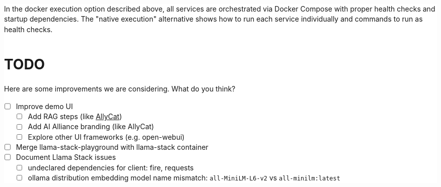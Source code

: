 In the docker execution option described above, all services are orchestrated via Docker Compose with proper health checks and startup dependencies. The "native execution" alternative shows how to run each service individually and commands to run as health checks.

# TODO

Here are some improvements we are considering. What do you think?

- [ ] Improve demo UI 
   - [ ] Add RAG steps (like [AllyCat](https://github.com/The-AI-Alliance/allycat))
   - [ ] Add AI Alliance branding (like AllyCat)
   - [ ] Explore other UI frameworks (e.g. open-webui)
- [ ] Merge llama-stack-playground with llama-stack container
- [ ] Document Llama Stack issues
    - [ ] undeclared dependencies for client: fire, requests
    - [ ] ollama distribution embedding model name mismatch: `all-MiniLM-L6-v2` vs `all-minilm:latest`
